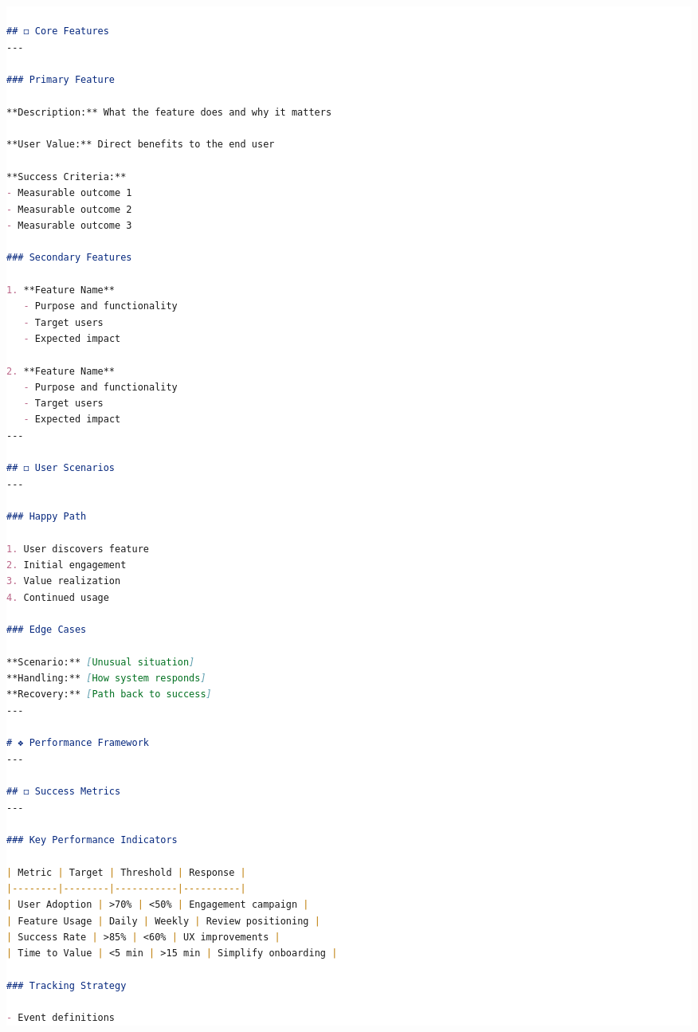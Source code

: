 ````markdown

## ◻︎ Core Features
---

### Primary Feature

**Description:** What the feature does and why it matters

**User Value:** Direct benefits to the end user

**Success Criteria:**
- Measurable outcome 1
- Measurable outcome 2
- Measurable outcome 3

### Secondary Features

1. **Feature Name**
   - Purpose and functionality
   - Target users
   - Expected impact

2. **Feature Name**
   - Purpose and functionality
   - Target users
   - Expected impact
---

## ◻︎ User Scenarios
---

### Happy Path

1. User discovers feature
2. Initial engagement
3. Value realization
4. Continued usage

### Edge Cases

**Scenario:** [Unusual situation]
**Handling:** [How system responds]
**Recovery:** [Path back to success]
---

# ❖ Performance Framework
---

## ◻︎ Success Metrics
---

### Key Performance Indicators

| Metric | Target | Threshold | Response |
|--------|--------|-----------|----------|
| User Adoption | >70% | <50% | Engagement campaign |
| Feature Usage | Daily | Weekly | Review positioning |
| Success Rate | >85% | <60% | UX improvements |
| Time to Value | <5 min | >15 min | Simplify onboarding |

### Tracking Strategy

- Event definitions
````